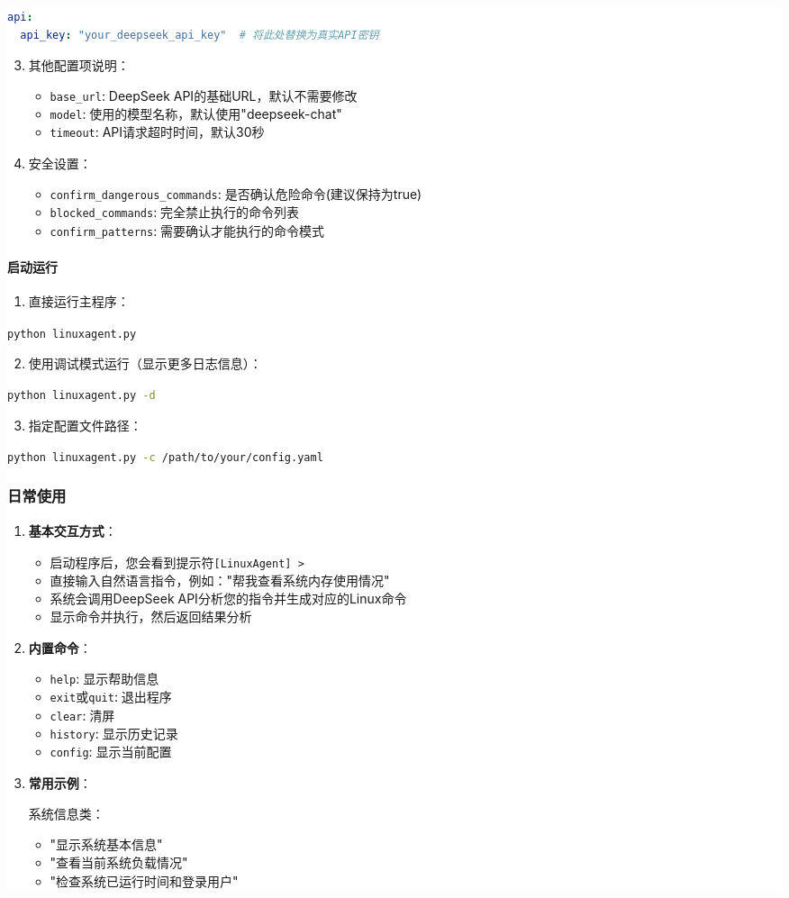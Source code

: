 ```yaml
api:
  api_key: "your_deepseek_api_key"  # 将此处替换为真实API密钥
```

3. 其他配置项说明：
   - `base_url`: DeepSeek API的基础URL，默认不需要修改
   - `model`: 使用的模型名称，默认使用"deepseek-chat"
   - `timeout`: API请求超时时间，默认30秒

4. 安全设置：
   - `confirm_dangerous_commands`: 是否确认危险命令(建议保持为true)
   - `blocked_commands`: 完全禁止执行的命令列表
   - `confirm_patterns`: 需要确认才能执行的命令模式

#### 启动运行

1. 直接运行主程序：

```bash
python linuxagent.py
```

2. 使用调试模式运行（显示更多日志信息）：

```bash
python linuxagent.py -d
```

3. 指定配置文件路径：

```bash
python linuxagent.py -c /path/to/your/config.yaml
```

### 日常使用

1. **基本交互方式**：

   - 启动程序后，您会看到提示符`[LinuxAgent] >`
   - 直接输入自然语言指令，例如："帮我查看系统内存使用情况"
   - 系统会调用DeepSeek API分析您的指令并生成对应的Linux命令
   - 显示命令并执行，然后返回结果分析

2. **内置命令**：

   - `help`: 显示帮助信息
   - `exit`或`quit`: 退出程序
   - `clear`: 清屏
   - `history`: 显示历史记录
   - `config`: 显示当前配置

3. **常用示例**：

   系统信息类：

   - "显示系统基本信息"
   - "查看当前系统负载情况"
   - "检查系统已运行时间和登录用户"
